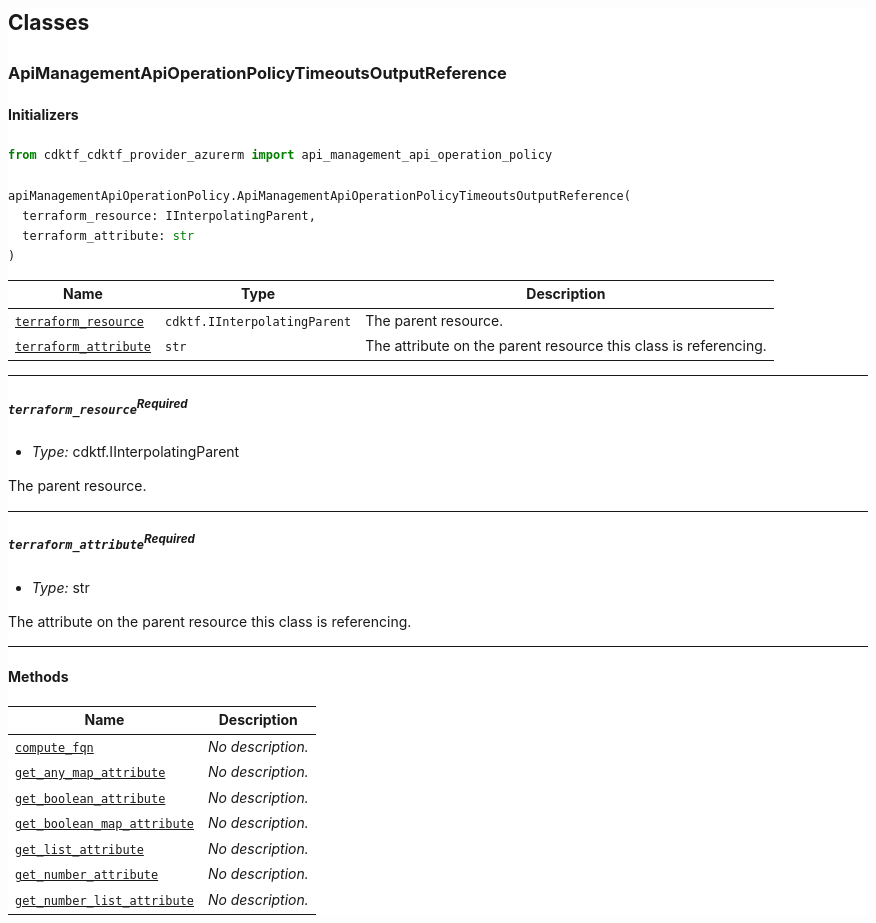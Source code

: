 ## Classes <a name="Classes" id="Classes"></a>

### ApiManagementApiOperationPolicyTimeoutsOutputReference <a name="ApiManagementApiOperationPolicyTimeoutsOutputReference" id="@cdktf/provider-azurerm.apiManagementApiOperationPolicy.ApiManagementApiOperationPolicyTimeoutsOutputReference"></a>

#### Initializers <a name="Initializers" id="@cdktf/provider-azurerm.apiManagementApiOperationPolicy.ApiManagementApiOperationPolicyTimeoutsOutputReference.Initializer"></a>

```python
from cdktf_cdktf_provider_azurerm import api_management_api_operation_policy

apiManagementApiOperationPolicy.ApiManagementApiOperationPolicyTimeoutsOutputReference(
  terraform_resource: IInterpolatingParent,
  terraform_attribute: str
)
```

| **Name** | **Type** | **Description** |
| --- | --- | --- |
| <code><a href="#@cdktf/provider-azurerm.apiManagementApiOperationPolicy.ApiManagementApiOperationPolicyTimeoutsOutputReference.Initializer.parameter.terraformResource">terraform_resource</a></code> | <code>cdktf.IInterpolatingParent</code> | The parent resource. |
| <code><a href="#@cdktf/provider-azurerm.apiManagementApiOperationPolicy.ApiManagementApiOperationPolicyTimeoutsOutputReference.Initializer.parameter.terraformAttribute">terraform_attribute</a></code> | <code>str</code> | The attribute on the parent resource this class is referencing. |

---

##### `terraform_resource`<sup>Required</sup> <a name="terraform_resource" id="@cdktf/provider-azurerm.apiManagementApiOperationPolicy.ApiManagementApiOperationPolicyTimeoutsOutputReference.Initializer.parameter.terraformResource"></a>

- *Type:* cdktf.IInterpolatingParent

The parent resource.

---

##### `terraform_attribute`<sup>Required</sup> <a name="terraform_attribute" id="@cdktf/provider-azurerm.apiManagementApiOperationPolicy.ApiManagementApiOperationPolicyTimeoutsOutputReference.Initializer.parameter.terraformAttribute"></a>

- *Type:* str

The attribute on the parent resource this class is referencing.

---

#### Methods <a name="Methods" id="Methods"></a>

| **Name** | **Description** |
| --- | --- |
| <code><a href="#@cdktf/provider-azurerm.apiManagementApiOperationPolicy.ApiManagementApiOperationPolicyTimeoutsOutputReference.computeFqn">compute_fqn</a></code> | *No description.* |
| <code><a href="#@cdktf/provider-azurerm.apiManagementApiOperationPolicy.ApiManagementApiOperationPolicyTimeoutsOutputReference.getAnyMapAttribute">get_any_map_attribute</a></code> | *No description.* |
| <code><a href="#@cdktf/provider-azurerm.apiManagementApiOperationPolicy.ApiManagementApiOperationPolicyTimeoutsOutputReference.getBooleanAttribute">get_boolean_attribute</a></code> | *No description.* |
| <code><a href="#@cdktf/provider-azurerm.apiManagementApiOperationPolicy.ApiManagementApiOperationPolicyTimeoutsOutputReference.getBooleanMapAttribute">get_boolean_map_attribute</a></code> | *No description.* |
| <code><a href="#@cdktf/provider-azurerm.apiManagementApiOperationPolicy.ApiManagementApiOperationPolicyTimeoutsOutputReference.getListAttribute">get_list_attribute</a></code> | *No description.* |
| <code><a href="#@cdktf/provider-azurerm.apiManagementApiOperationPolicy.ApiManagementApiOperationPolicyTimeoutsOutputReference.getNumberAttribute">get_number_attribute</a></code> | *No description.* |
| <code><a href="#@cdktf/provider-azurerm.apiManagementApiOperationPolicy.ApiManagementApiOperationPolicyTimeoutsOutputReference.getNumberListAttribute">get_number_list_attribute</a></code> | *No description.* |